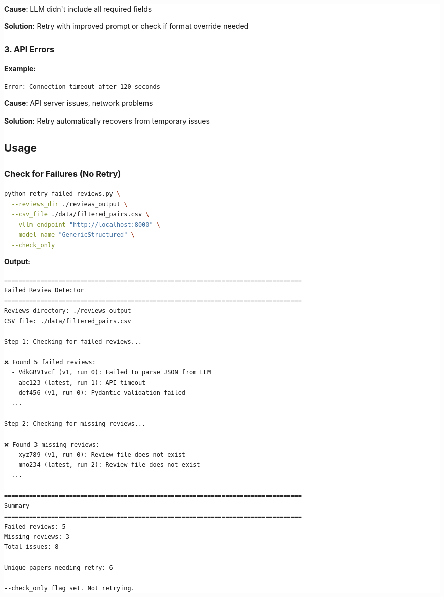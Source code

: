 **Cause**: LLM didn't include all required fields

**Solution**: Retry with improved prompt or check if format override needed

### 3. API Errors

**Example:**
```
Error: Connection timeout after 120 seconds
```

**Cause**: API server issues, network problems

**Solution**: Retry automatically recovers from temporary issues

## Usage

### Check for Failures (No Retry)

```bash
python retry_failed_reviews.py \
  --reviews_dir ./reviews_output \
  --csv_file ./data/filtered_pairs.csv \
  --vllm_endpoint "http://localhost:8000" \
  --model_name "GenericStructured" \
  --check_only
```

**Output:**
```
==================================================================================
Failed Review Detector
==================================================================================
Reviews directory: ./reviews_output
CSV file: ./data/filtered_pairs.csv

Step 1: Checking for failed reviews...

❌ Found 5 failed reviews:
  - VdkGRV1vcf (v1, run 0): Failed to parse JSON from LLM
  - abc123 (latest, run 1): API timeout
  - def456 (v1, run 0): Pydantic validation failed
  ...

Step 2: Checking for missing reviews...

❌ Found 3 missing reviews:
  - xyz789 (v1, run 0): Review file does not exist
  - mno234 (latest, run 2): Review file does not exist
  ...

==================================================================================
Summary
==================================================================================
Failed reviews: 5
Missing reviews: 3
Total issues: 8

Unique papers needing retry: 6

--check_only flag set. Not retrying.
```
